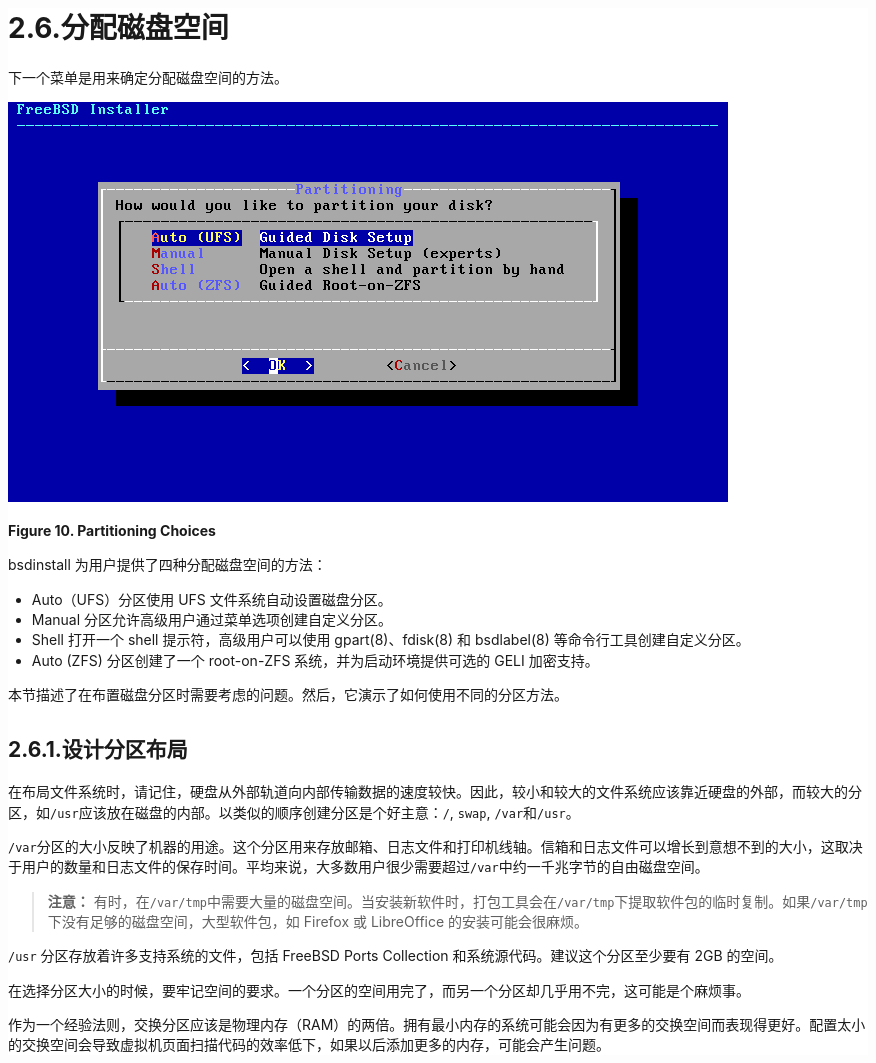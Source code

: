 # 2.6.分配磁盘空间

下一个菜单是用来确定分配磁盘空间的方法。

![](../.gitbook/assets/10.png)

**Figure 10. Partitioning Choices**

bsdinstall 为用户提供了四种分配磁盘空间的方法：

* Auto（UFS）分区使用 UFS 文件系统自动设置磁盘分区。
* Manual 分区允许高级用户通过菜单选项创建自定义分区。
* Shell 打开一个 shell 提示符，高级用户可以使用 gpart(8)、fdisk(8) 和 bsdlabel(8) 等命令行工具创建自定义分区。
* Auto (ZFS) 分区创建了一个 root-on-ZFS 系统，并为启动环境提供可选的 GELI 加密支持。

本节描述了在布置磁盘分区时需要考虑的问题。然后，它演示了如何使用不同的分区方法。

## 2.6.1.设计分区布局

在布局文件系统时，请记住，硬盘从外部轨道向内部传输数据的速度较快。因此，较小和较大的文件系统应该靠近硬盘的外部，而较大的分区，如`/usr`应该放在磁盘的内部。以类似的顺序创建分区是个好主意：`/`, `swap`, `/var`和`/usr`。

`/var`分区的大小反映了机器的用途。这个分区用来存放邮箱、日志文件和打印机线轴。信箱和日志文件可以增长到意想不到的大小，这取决于用户的数量和日志文件的保存时间。平均来说，大多数用户很少需要超过`/var`中约一千兆字节的自由磁盘空间。

> **注意：**
>有时，在`/var/tmp`中需要大量的磁盘空间。当安装新软件时，打包工具会在`/var/tmp`下提取软件包的临时复制。如果`/var/tmp`下没有足够的磁盘空间，大型软件包，如 Firefox 或 LibreOffice 的安装可能会很麻烦。

`/usr` 分区存放着许多支持系统的文件，包括 FreeBSD Ports Collection 和系统源代码。建议这个分区至少要有 2GB 的空间。

在选择分区大小的时候，要牢记空间的要求。一个分区的空间用完了，而另一个分区却几乎用不完，这可能是个麻烦事。

作为一个经验法则，交换分区应该是物理内存（RAM）的两倍。拥有最小内存的系统可能会因为有更多的交换空间而表现得更好。配置太小的交换空间会导致虚拟机页面扫描代码的效率低下，如果以后添加更多的内存，可能会产生问题。
